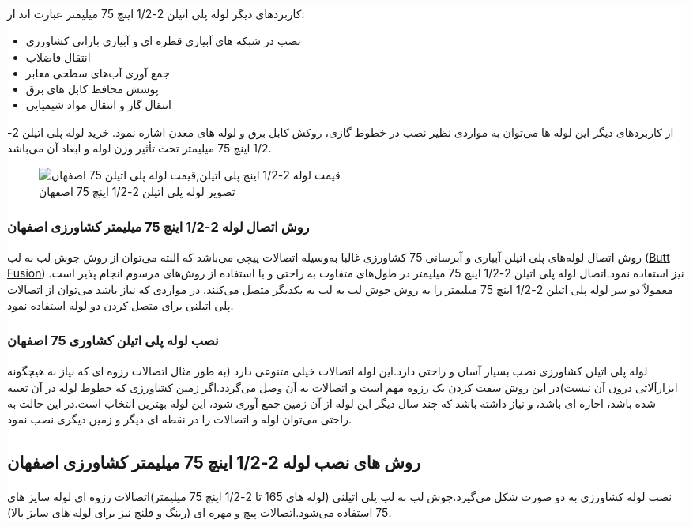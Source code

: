 کاربردهای دیگر لوله پلی اتیلن 2-1/2 اینچ 75 میلیمتر عبارت اند از:

<mark>قیمت لوله پلی اتیلن 75 اصفهان</mark>
*   نصب در شبکه های آبیاری قطره ای و آبیاری بارانی کشاورزی
*   انتقال فاضلاب
*   جمع آوری آب‌های سطحی معابر
*   پوشش محافظ کابل های برق
*   انتقال گاز و انتقال مواد شیمیایی

از کاربردهای دیگر این لوله ها می‌توان به مواردی نظیر نصب در خطوط گازی، روکش کابل برق و لوله های معدن اشاره نمود. خرید لوله پلی اتیلن 2-1/2 اینچ 75 میلیمتر تحت تأثیر وزن لوله و ابعاد آن می‌باشد.

<mark>قیمت لوله پلی اتیلن 75 اصفهان</mark>

<figure role="group"><img src=":polyethylene-pipe-75-mm-price-isfahan-2.jpg" width="750"  height="500" alt="قیمت لوله 2-1/2 اینچ پلی اتیلن,قیمت لوله پلی اتیلن 75 اصفهان" title="تصویر لوله پلی اتیلن 2-1/2 اینچ 75 اصفهان" /><figcaption>تصویر لوله پلی اتیلن 2-1/2 اینچ 75 اصفهان</figcaption></figure>

### روش اتصال لوله 2-1/2 اینچ 75 میلیمتر کشاورزی اصفهان

روش اتصال لوله‌‌های پلی اتیلن آبیاری و آبرسانی 75 کشاورزی غالبا به‌وسیله اتصالات پیچی می‌باشد که البته می‌توان از روش جوش لب به لب ([Butt Fusion](https://fa.wikipedia.org/wiki/%D8%AC%D9%88%D8%B4%DA%A9%D8%A7%D8%B1%DB%8C_%D9%81%D8%B4%D8%A7%D8%B1%DB%8C)) نیز استفاده نمود.اتصال لوله پلی اتیلن 2-1/2 اینچ 75 میلیمتر در طول‌های متفاوت به راحتی و با استفاده از روش‌های مرسوم انجام پذیر است. معمولاً دو سر لوله پلی اتیلن 2-1/2 اینچ 75 میلیمتر را به روش جوش لب به لب به یکدیگر متصل می‌کنند. در مواردی که نیاز باشد می‌توان از اتصالات پلی اتیلنی برای متصل کردن دو لوله استفاده نمود.

<style>
mark{
    display:none;
}
</style>

<mark>isfahan polyethylene pipe price</mark>

<mark>[قیمت لوله پلی اتیلن 2-1/2 اینچ 75 میلیمتر](https://atrakdrip.ir/%d9%82%db%8c%d9%85%d8%aa-%d9%84%d9%88%d9%84%d9%87-%d9%be%d9%84%db%8c-%d8%a7%d8%aa%db%8c%d9%84%d9%86-75-%d9%85%db%8c%d9%84%db%8c%d9%85%d8%aa%d8%b1-%d8%b3%d8%a7%db%8c%d8%b2/)</mark>

<mark>قیمت لوله پلی اتیلن 75 اصفهان</mark>
<mark>isfahan polyethylene pipe price</mark>

### نصب لوله پلی اتیلن کشاوری 75 اصفهان

لوله پلی اتیلن کشاورزی نصب بسیار آسان و راحتی دارد.این لوله اتصالات خیلی متنوعی دارد (به طور مثال اتصالات رزوه ای که نیاز به هیچگونه ابزارآلاتی درون آن نیست)در این روش سفت کردن یک رزوه مهم است و اتصالات به آن وصل می‌گردد.اگر زمین کشاورزی که خطوط لوله در آن تعبیه شده باشد، اجاره ای باشد، و نیاز داشته باشد که چند سال دیگر این لوله از آن زمین جمع آوری شود، این لوله بهترین انتخاب است.در این حالت به راحتی می‌توان لوله و اتصالات را در نقطه ای دیگر و زمین دیگری نصب نمود.

<mark>[قیمت لوله 2-1/2 اینچ پلی اتیلن](https://atrakdrip.ir/%d9%82%db%8c%d9%85%d8%aa-%d9%84%d9%88%d9%84%d9%87-5-%d8%a7%db%8c%d9%86%da%86-%d9%be%d9%84%db%8c-%d8%a7%d8%aa%db%8c%d9%84%d9%86-75-%da%a9%d8%b4%d8%a7%d9%88%d8%b1%d8%b2%db%8c/)</mark>

روش های نصب لوله 2-1/2 اینچ 75 میلیمتر کشاورزی اصفهان
---------------------------------------------------

نصب لوله کشاورزی به دو صورت شکل می‌گیرد.جوش لب به لب پلی اتیلنی (لوله های 165 تا 2-1/2 اینچ 75 میلیمتر)اتصالات رزوه ای لوله سایز های 75 استفاده می‌شود.اتصالات پیچ و مهره ای (رینگ و [فلنج](https://fa.wikipedia.org/wiki/%D9%81%D9%84%D9%86%D8%AC) نیز برای لوله های سایز بالا).
